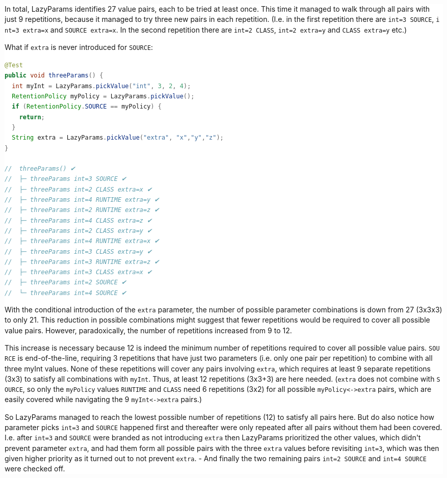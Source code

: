 In total, LazyParams identifies 27 value pairs, each to be tried at least once. This time it managed to walk through all pairs with just 9 repetitions, because it managed to try three new pairs in each repetition. (I.e. in the first repetition there are `int=3 SOURCE`, `int=3 extra=x` and `SOURCE extra=x`. In the second repetition there are `int=2 CLASS`, `int=2 extra=y` and `CLASS extra=y` etc.)

What if `extra` is never introduced for `SOURCE`:
```java
@Test
public void threeParams() {
  int myInt = LazyParams.pickValue("int", 3, 2, 4);
  RetentionPolicy myPolicy = LazyParams.pickValue();
  if (RetentionPolicy.SOURCE == myPolicy) {
    return;
  }
  String extra = LazyParams.pickValue("extra", "x","y","z");
}

//  threeParams() ✔
//  ├─ threeParams int=3 SOURCE ✔
//  ├─ threeParams int=2 CLASS extra=x ✔
//  ├─ threeParams int=4 RUNTIME extra=y ✔
//  ├─ threeParams int=2 RUNTIME extra=z ✔
//  ├─ threeParams int=4 CLASS extra=z ✔
//  ├─ threeParams int=2 CLASS extra=y ✔
//  ├─ threeParams int=4 RUNTIME extra=x ✔
//  ├─ threeParams int=3 CLASS extra=y ✔
//  ├─ threeParams int=3 RUNTIME extra=z ✔
//  ├─ threeParams int=3 CLASS extra=x ✔
//  ├─ threeParams int=2 SOURCE ✔
//  └─ threeParams int=4 SOURCE ✔
```
With the conditional introduction of the `extra` parameter, the number of possible parameter combinations is down from 27 (3x3x3) to only 21. This reduction in possible combinations might suggest that fewer repetitions would be required to cover all possible value pairs. However, paradoxically, the number of repetitions increased from 9 to 12.

This increase is necessary because 12 is indeed the minimum number of repetitions required to cover all possible value pairs. `SOURCE` is end-of-the-line, requiring 3 repetitions that have just two parameters (i.e. only one pair per repetition) to combine with all three myInt values. None of these repetitions will cover any pairs involving `extra`, which requires at least 9 separate repetitions (3x3) to satisfy all combinations with `myInt`. Thus, at least 12 repetitions (3x3+3) are here needed. (`extra` does not combine with `SOURCE`, so only the `myPolicy` values `RUNTIME` and `CLASS` need 6 repetitions (3x2) for all possible `myPolicy<->extra` pairs, which are easily covered while navigating the 9 `myInt<->extra` pairs.)

So LazyParams managed to reach the lowest possible number of repetitions (12) to satisfy all pairs here. But do also notice how parameter picks `int=3` and `SOURCE` happened first and thereafter were only repeated after all pairs without them had been covered. I.e. after `int=3` and `SOURCE` were branded as not introducing `extra` then LazyParams prioritized the other values, which didn't prevent parameter `extra`, and had them form all possible pairs with the three `extra` values before revisiting `int=3`, which was then given higher priority as it turned out to not prevent `extra`. - And finally the two remaining pairs `int=2 SOURCE` and `int=4 SOURCE` were checked off.
